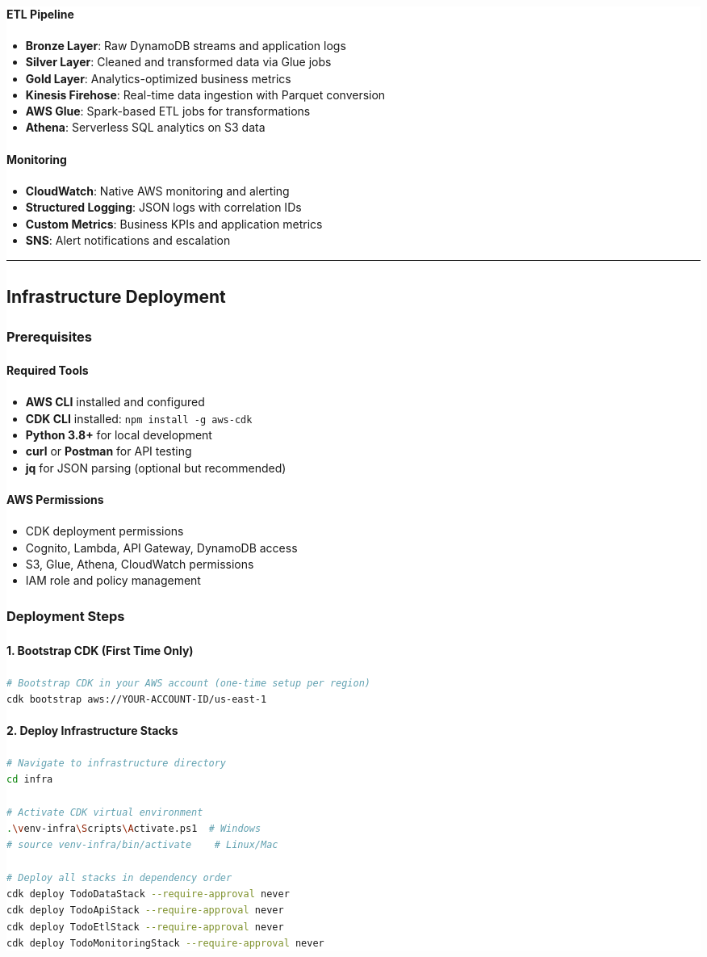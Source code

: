 #### ETL Pipeline
- **Bronze Layer**: Raw DynamoDB streams and application logs
- **Silver Layer**: Cleaned and transformed data via Glue jobs
- **Gold Layer**: Analytics-optimized business metrics
- **Kinesis Firehose**: Real-time data ingestion with Parquet conversion
- **AWS Glue**: Spark-based ETL jobs for transformations
- **Athena**: Serverless SQL analytics on S3 data

#### Monitoring
- **CloudWatch**: Native AWS monitoring and alerting
- **Structured Logging**: JSON logs with correlation IDs
- **Custom Metrics**: Business KPIs and application metrics
- **SNS**: Alert notifications and escalation

---

## Infrastructure Deployment

### Prerequisites

#### Required Tools
- **AWS CLI** installed and configured
- **CDK CLI** installed: `npm install -g aws-cdk`
- **Python 3.8+** for local development
- **curl** or **Postman** for API testing
- **jq** for JSON parsing (optional but recommended)

#### AWS Permissions
- CDK deployment permissions
- Cognito, Lambda, API Gateway, DynamoDB access
- S3, Glue, Athena, CloudWatch permissions
- IAM role and policy management

### Deployment Steps

#### 1. Bootstrap CDK (First Time Only)
```bash
# Bootstrap CDK in your AWS account (one-time setup per region)
cdk bootstrap aws://YOUR-ACCOUNT-ID/us-east-1
```

#### 2. Deploy Infrastructure Stacks

```bash
# Navigate to infrastructure directory
cd infra

# Activate CDK virtual environment
.\venv-infra\Scripts\Activate.ps1  # Windows
# source venv-infra/bin/activate    # Linux/Mac

# Deploy all stacks in dependency order
cdk deploy TodoDataStack --require-approval never
cdk deploy TodoApiStack --require-approval never
cdk deploy TodoEtlStack --require-approval never
cdk deploy TodoMonitoringStack --require-approval never
```
